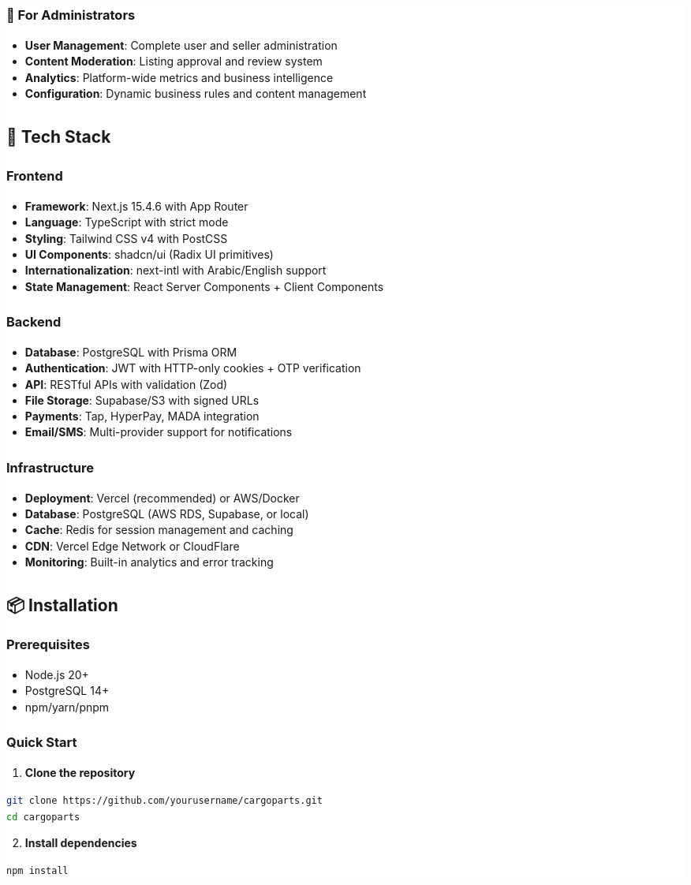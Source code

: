 ### 🔧 For Administrators
- **User Management**: Complete user and seller administration
- **Content Moderation**: Listing approval and review system
- **Analytics**: Platform-wide metrics and business intelligence
- **Configuration**: Dynamic business rules and content management

## 🚀 Tech Stack

### Frontend
- **Framework**: Next.js 15.4.6 with App Router
- **Language**: TypeScript with strict mode
- **Styling**: Tailwind CSS v4 with PostCSS
- **UI Components**: shadcn/ui (Radix UI primitives)
- **Internationalization**: next-intl with Arabic/English support
- **State Management**: React Server Components + Client Components

### Backend
- **Database**: PostgreSQL with Prisma ORM
- **Authentication**: JWT with HTTP-only cookies + OTP verification
- **API**: RESTful APIs with validation (Zod)
- **File Storage**: Supabase/S3 with signed URLs
- **Payments**: Tap, HyperPay, MADA integration
- **Email/SMS**: Multi-provider support for notifications

### Infrastructure
- **Deployment**: Vercel (recommended) or AWS/Docker
- **Database**: PostgreSQL (AWS RDS, Supabase, or local)
- **Cache**: Redis for session management and caching
- **CDN**: Vercel Edge Network or CloudFlare
- **Monitoring**: Built-in analytics and error tracking

## 📦 Installation

### Prerequisites
- Node.js 20+ 
- PostgreSQL 14+
- npm/yarn/pnpm

### Quick Start

1. **Clone the repository**
```bash
git clone https://github.com/yourusername/cargoparts.git
cd cargoparts
```

2. **Install dependencies**
```bash
npm install
```
